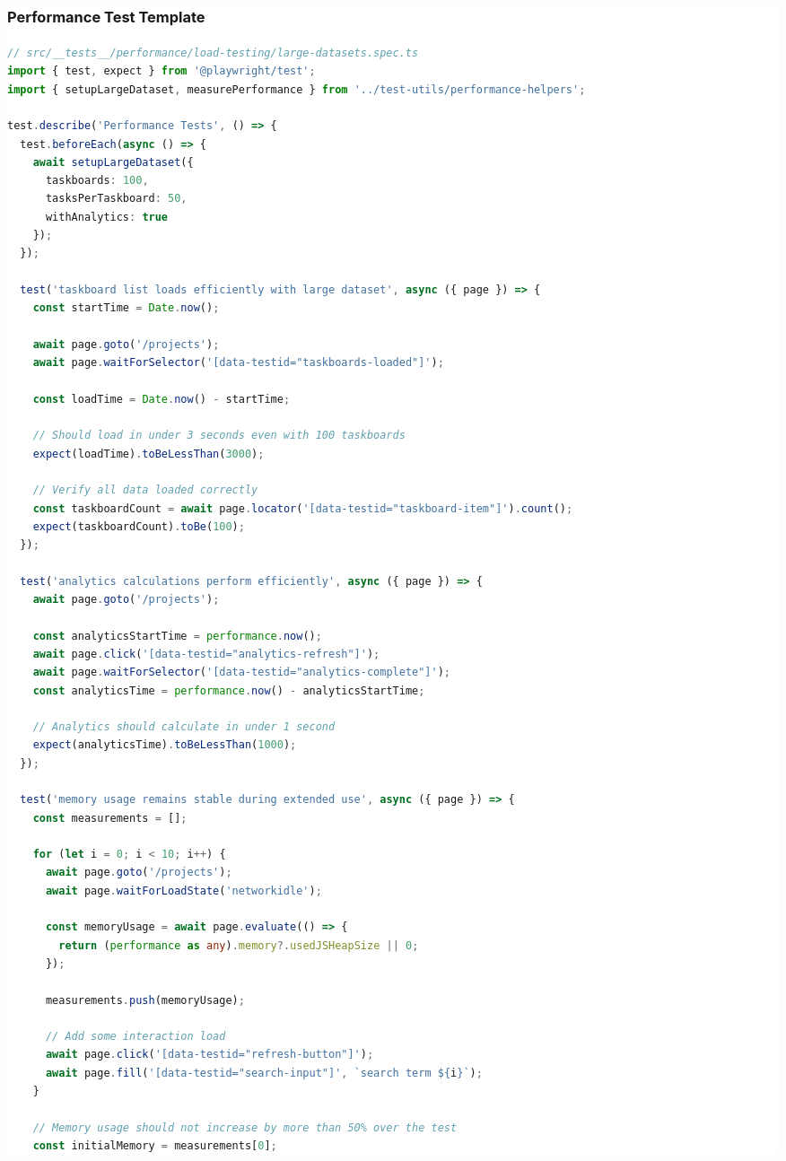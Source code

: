 ### **Performance Test Template**
```typescript
// src/__tests__/performance/load-testing/large-datasets.spec.ts
import { test, expect } from '@playwright/test';
import { setupLargeDataset, measurePerformance } from '../test-utils/performance-helpers';

test.describe('Performance Tests', () => {
  test.beforeEach(async () => {
    await setupLargeDataset({
      taskboards: 100,
      tasksPerTaskboard: 50,
      withAnalytics: true
    });
  });
  
  test('taskboard list loads efficiently with large dataset', async ({ page }) => {
    const startTime = Date.now();
    
    await page.goto('/projects');
    await page.waitForSelector('[data-testid="taskboards-loaded"]');
    
    const loadTime = Date.now() - startTime;
    
    // Should load in under 3 seconds even with 100 taskboards
    expect(loadTime).toBeLessThan(3000);
    
    // Verify all data loaded correctly
    const taskboardCount = await page.locator('[data-testid="taskboard-item"]').count();
    expect(taskboardCount).toBe(100);
  });
  
  test('analytics calculations perform efficiently', async ({ page }) => {
    await page.goto('/projects');
    
    const analyticsStartTime = performance.now();
    await page.click('[data-testid="analytics-refresh"]');
    await page.waitForSelector('[data-testid="analytics-complete"]');
    const analyticsTime = performance.now() - analyticsStartTime;
    
    // Analytics should calculate in under 1 second
    expect(analyticsTime).toBeLessThan(1000);
  });
  
  test('memory usage remains stable during extended use', async ({ page }) => {
    const measurements = [];
    
    for (let i = 0; i < 10; i++) {
      await page.goto('/projects');
      await page.waitForLoadState('networkidle');
      
      const memoryUsage = await page.evaluate(() => {
        return (performance as any).memory?.usedJSHeapSize || 0;
      });
      
      measurements.push(memoryUsage);
      
      // Add some interaction load
      await page.click('[data-testid="refresh-button"]');
      await page.fill('[data-testid="search-input"]', `search term ${i}`);
    }
    
    // Memory usage should not increase by more than 50% over the test
    const initialMemory = measurements[0];
```